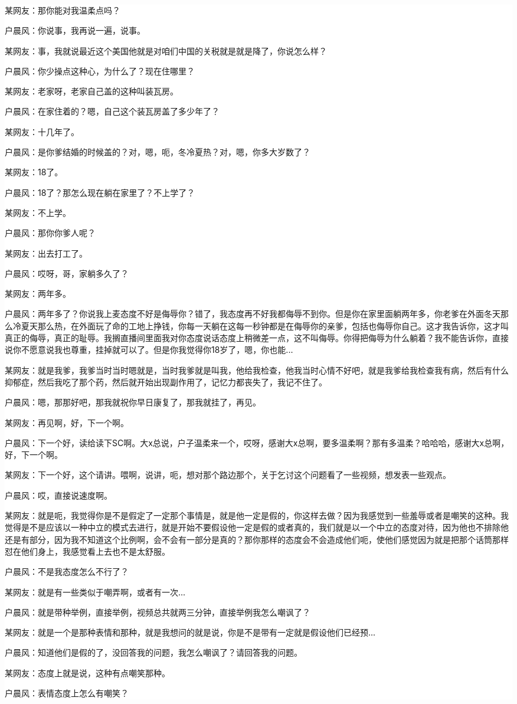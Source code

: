 某网友：那你能对我温柔点吗？

户晨风：你说事，我再说一遍，说事。

某网友：事，我就说最近这个美国他就是对咱们中国的关税就是就是降了，你说怎么样？

户晨风：你少操点这种心，为什么了？现在住哪里？

某网友：老家呀，老家自己盖的这种叫装瓦房。

户晨风：在家住着的？嗯，自己这个装瓦房盖了多少年了？

某网友：十几年了。

户晨风：是你爹结婚的时候盖的？对，嗯，呃，冬冷夏热？对，嗯，你多大岁数了？

某网友：18了。

户晨风：18了？那怎么现在躺在家里了？不上学了？

某网友：不上学。

户晨风：那你你爹人呢？

某网友：出去打工了。

户晨风：哎呀，哥，家躺多久了？

某网友：两年多。

户晨风：两年多了？你说我上麦态度不好是侮辱你？错了，我态度再不好我都侮辱不到你。但是你在家里面躺两年多，你老爹在外面冬天那么冷夏天那么热，在外面玩了命的工地上挣钱，你每一天躺在这每一秒钟都是在侮辱你的亲爹，包括也侮辱你自己。这才我告诉你，这才叫真正的侮辱，真正的耻辱。我搁直播间里面我对你态度说话态度上稍微差一点，这不叫侮辱。你得把侮辱为什么躺着？我不能告诉你，直接说你不愿意说我也尊重，挂掉就可以了。但是你我觉得你18岁了，嗯，你也能...

某网友：就是我爹，我爹当时当时嗯就是，当时我爹就是叫我，他给我检查，他我当时心情不好吧，就是我爹给我检查我有病，然后有什么抑郁症，然后我吃了那个药，然后就开始出现副作用了，记忆力都丧失了，我记不住了。

户晨风：嗯，那那好吧，那我就祝你早日康复了，那我就挂了，再见。

某网友：再见啊，好，下一个啊。

户晨风：下一个好，读给读下SC啊。大x总说，户子温柔来一个，哎呀，感谢大x总啊，要多温柔啊？那有多温柔？哈哈哈，感谢大x总啊，好，下一个啊。

某网友：下一个好，这个请讲。喂啊，说讲，呃，想对那个路边那个，关于乞讨这个问题看了一些视频，想发表一些观点。

户晨风：哎，直接说速度啊。

某网友：就是呃，我觉得你是不是假定了一定那个事情是，就是他一定是假的，你这样去做？因为我感觉到一些羞辱或者是嘲笑的这种。我觉得是不是应该以一种中立的模式去进行，就是开始不要假设他一定是假的或者真的，我们就是以一个中立的态度对待，因为他也不排除他还是有部分，因为我不知道这个比例啊，会不会有一部分是真的？那你那样的态度会不会造成他们呃，使他们感觉因为就是把那个话筒那样怼在他们身上，我感觉看上去也不是太舒服。

户晨风：不是我态度怎么不行了？

某网友：就是有一些类似于嘲弄啊，或者有一次...

户晨风：就是带种举例，直接举例，视频总共就两三分钟，直接举例我怎么嘲讽了？

某网友：就是一个是那种表情和那种，就是我想问的就是说，你是不是带有一定就是假设他们已经预...

户晨风：知道他们是假的了，没回答我的问题，我怎么嘲讽了？请回答我的问题。

某网友：态度上就是说，这种有点嘲笑那种。

户晨风：表情态度上怎么有嘲笑？
